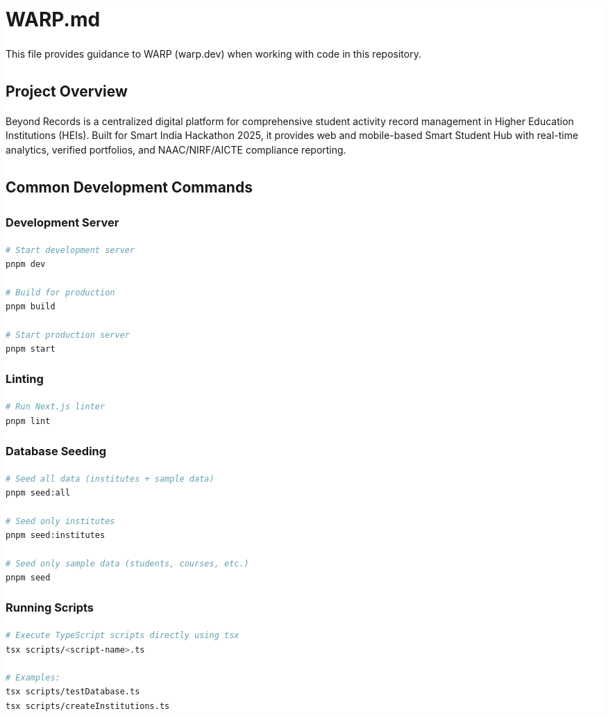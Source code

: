 # WARP.md

This file provides guidance to WARP (warp.dev) when working with code in this repository.

## Project Overview

Beyond Records is a centralized digital platform for comprehensive student activity record management in Higher Education Institutions (HEIs). Built for Smart India Hackathon 2025, it provides web and mobile-based Smart Student Hub with real-time analytics, verified portfolios, and NAAC/NIRF/AICTE compliance reporting.

## Common Development Commands

### Development Server
```bash
# Start development server
pnpm dev

# Build for production
pnpm build

# Start production server
pnpm start
```

### Linting
```bash
# Run Next.js linter
pnpm lint
```

### Database Seeding
```bash
# Seed all data (institutes + sample data)
pnpm seed:all

# Seed only institutes
pnpm seed:institutes

# Seed only sample data (students, courses, etc.)
pnpm seed
```

### Running Scripts
```bash
# Execute TypeScript scripts directly using tsx
tsx scripts/<script-name>.ts

# Examples:
tsx scripts/testDatabase.ts
tsx scripts/createInstitutions.ts
```
